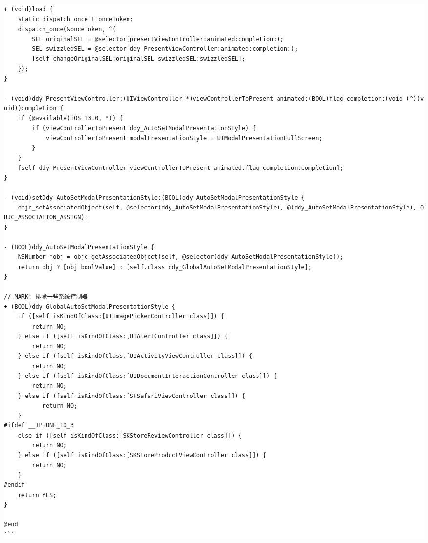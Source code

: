     + (void)load {
        static dispatch_once_t onceToken;
        dispatch_once(&onceToken, ^{
            SEL originalSEL = @selector(presentViewController:animated:completion:);
            SEL swizzledSEL = @selector(ddy_PresentViewController:animated:completion:);
            [self changeOriginalSEL:originalSEL swizzledSEL:swizzledSEL];
        });
    }
    
    - (void)ddy_PresentViewController:(UIViewController *)viewControllerToPresent animated:(BOOL)flag completion:(void (^)(void))completion {
        if (@available(iOS 13.0, *)) {
            if (viewControllerToPresent.ddy_AutoSetModalPresentationStyle) {
                viewControllerToPresent.modalPresentationStyle = UIModalPresentationFullScreen;
            }
        }
        [self ddy_PresentViewController:viewControllerToPresent animated:flag completion:completion];
    }
    
    - (void)setDdy_AutoSetModalPresentationStyle:(BOOL)ddy_AutoSetModalPresentationStyle {
        objc_setAssociatedObject(self, @selector(ddy_AutoSetModalPresentationStyle), @(ddy_AutoSetModalPresentationStyle), OBJC_ASSOCIATION_ASSIGN);
    }
    
    - (BOOL)ddy_AutoSetModalPresentationStyle {
        NSNumber *obj = objc_getAssociatedObject(self, @selector(ddy_AutoSetModalPresentationStyle));
        return obj ? [obj boolValue] : [self.class ddy_GlobalAutoSetModalPresentationStyle];
    }
    
    // MARK: 排除一些系统控制器
    + (BOOL)ddy_GlobalAutoSetModalPresentationStyle {
	    if ([self isKindOfClass:[UIImagePickerController class]]) {
	        return NO;
	    } else if ([self isKindOfClass:[UIAlertController class]]) {
	        return NO;
	    } else if ([self isKindOfClass:[UIActivityViewController class]]) {
	        return NO;
	    } else if ([self isKindOfClass:[UIDocumentInteractionController class]]) {
	        return NO;
	    } else if ([self isKindOfClass:[SFSafariViewController class]]) {
	           return NO;
	    }
    #ifdef __IPHONE_10_3
	    else if ([self isKindOfClass:[SKStoreReviewController class]]) {
	        return NO;
	    } else if ([self isKindOfClass:[SKStoreProductViewController class]]) {
	        return NO;
	    }
    #endif
	    return YES;
    }
    
    @end
    ```
